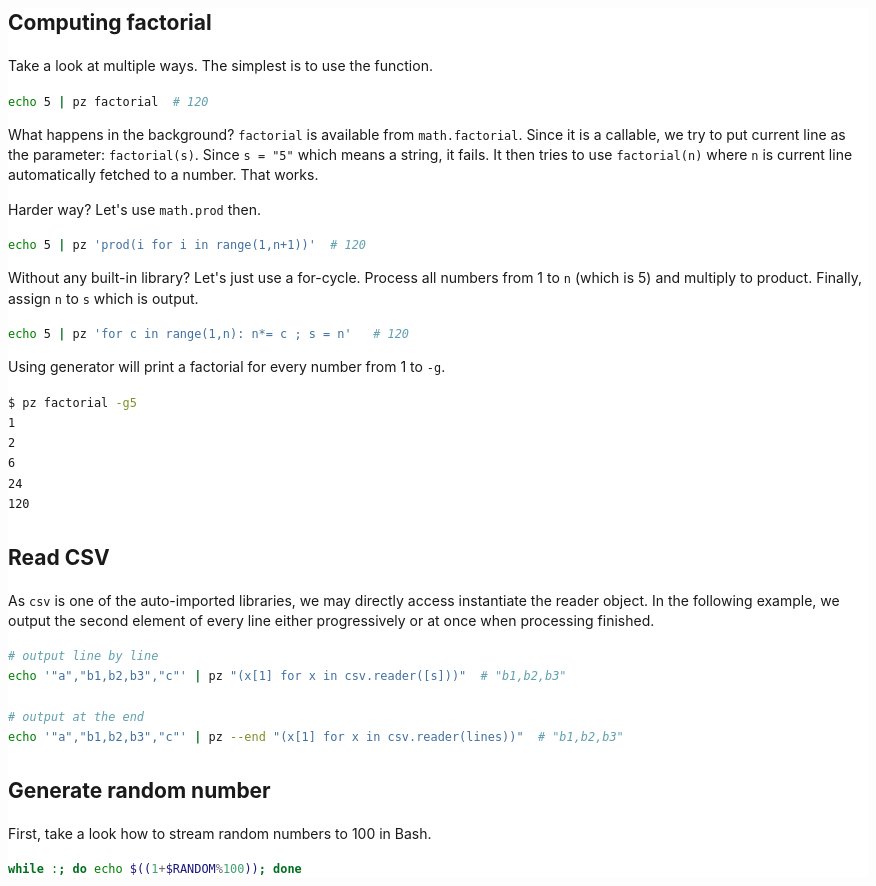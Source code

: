 ## Computing factorial

Take a look at multiple ways. The simplest is to use the function.

```bash
echo 5 | pz factorial  # 120
```

What happens in the background? `factorial` is available from `math.factorial`. Since it is a callable, we try to put current line as the parameter: `factorial(s)`. Since `s = "5"` which means a string, it fails. It then tries to use `factorial(n)` where `n` is current line automatically fetched to a number. That works.

Harder way? Let's use `math.prod` then.

```bash
echo 5 | pz 'prod(i for i in range(1,n+1))'  # 120
```

Without any built-in library? Let's just use a for-cycle. Process all numbers from 1 to `n` (which is 5) and multiply to product. Finally, assign `n` to `s` which is output.

```bash
echo 5 | pz 'for c in range(1,n): n*= c ; s = n'   # 120
```

Using generator will print a factorial for every number from 1 to `-g`.

```bash
$ pz factorial -g5
1
2
6
24
120
```

## Read CSV

As `csv` is one of the auto-imported libraries, we may directly access instantiate the reader object. In the following example, we output the second element of every line either progressively or at once when processing finished. 

```bash
# output line by line
echo '"a","b1,b2,b3","c"' | pz "(x[1] for x in csv.reader([s]))"  # "b1,b2,b3"

# output at the end
echo '"a","b1,b2,b3","c"' | pz --end "(x[1] for x in csv.reader(lines))"  # "b1,b2,b3"   
````

## Generate random number

First, take a look how to stream random numbers to 100 in Bash.

```bash
while :; do echo $((1+$RANDOM%100)); done
```
